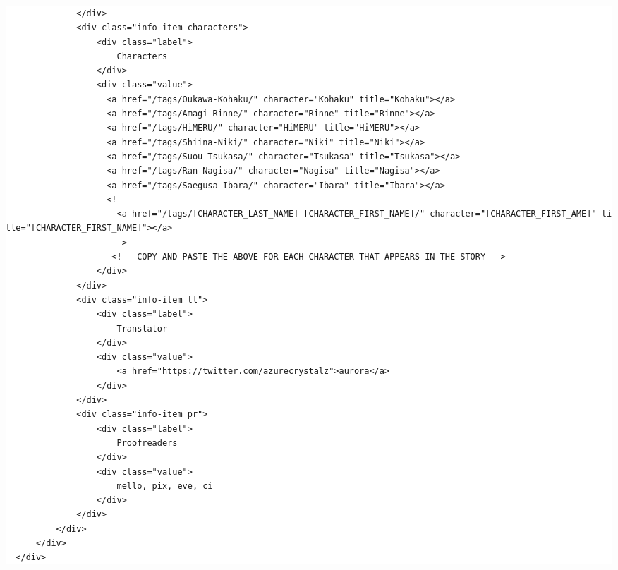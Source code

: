                   </div>
                  <div class="info-item characters">
                      <div class="label">
                          Characters
                      </div>
                      <div class="value">
                        <a href="/tags/Oukawa-Kohaku/" character="Kohaku" title="Kohaku"></a>
                        <a href="/tags/Amagi-Rinne/" character="Rinne" title="Rinne"></a>
                        <a href="/tags/HiMERU/" character="HiMERU" title="HiMERU"></a>
                        <a href="/tags/Shiina-Niki/" character="Niki" title="Niki"></a>
                        <a href="/tags/Suou-Tsukasa/" character="Tsukasa" title="Tsukasa"></a>
                        <a href="/tags/Ran-Nagisa/" character="Nagisa" title="Nagisa"></a>
                        <a href="/tags/Saegusa-Ibara/" character="Ibara" title="Ibara"></a>
                        <!-- 
                          <a href="/tags/[CHARACTER_LAST_NAME]-[CHARACTER_FIRST_NAME]/" character="[CHARACTER_FIRST_AME]" title="[CHARACTER_FIRST_NAME]"></a>
                         -->
                         <!-- COPY AND PASTE THE ABOVE FOR EACH CHARACTER THAT APPEARS IN THE STORY -->
                      </div>
                  </div>
                  <div class="info-item tl">
                      <div class="label">
                          Translator
                      </div>
                      <div class="value">
                          <a href="https://twitter.com/azurecrystalz">aurora</a>
                      </div>
                  </div>
                  <div class="info-item pr">
                      <div class="label">
                          Proofreaders
                      </div>
                      <div class="value">
                          mello, pix, eve, ci
                      </div>
                  </div>
              </div>
          </div>
      </div>
  </div>
</div>



<div style="margin-top: 3%">
  <style>
    .hint--error.hint--top-left:before, .hint--error.hint--top-right:before, .hint--error.hint--top:before {
    border-top-color: #6a3446;
    }
    .hint--error:after {
    background-color: #6a3446;
    text-shadow: 0 -1px 0px #592726;
    }
    [character] {
      --dark-mode: hsl(var(--hue), 30%, 30%);
      display: flex;
    }
    [character]::before {
      position: absolute;
      margin-left: 75px;
    }
    [character] p {
      max-width: calc(100% - 75px);
      margin-left: 75px;

[^1]: This line here is referencing chapter 1 of the story “Honeybee”! HiMERU was looking at newbie jobs and talked about how seeing inexperienced idols quickly try to take every job they see was charming!
[^2]: This is referring to the end of Rinne’s FS1 story!
[^3]: Different from a deadend, a deadlock is when someone is stuck going in circles.
[^4]: Word play of sorts? “琥珀” is “kohaku”, meaning “amber” (a type of gemstone), which obviously has a connection to Kohaku’s name.
[^5]: For those unaware of Kohaku and Tsukasa’s relationship as cousins. The Suous are the “main family” and the Oukawas are the “side family” that lived in the same estate.
[^6]: The onomatopoeia for this written was “むにゃむにゃ”/“muniya muniya” but I left it like this for clarity purposes.